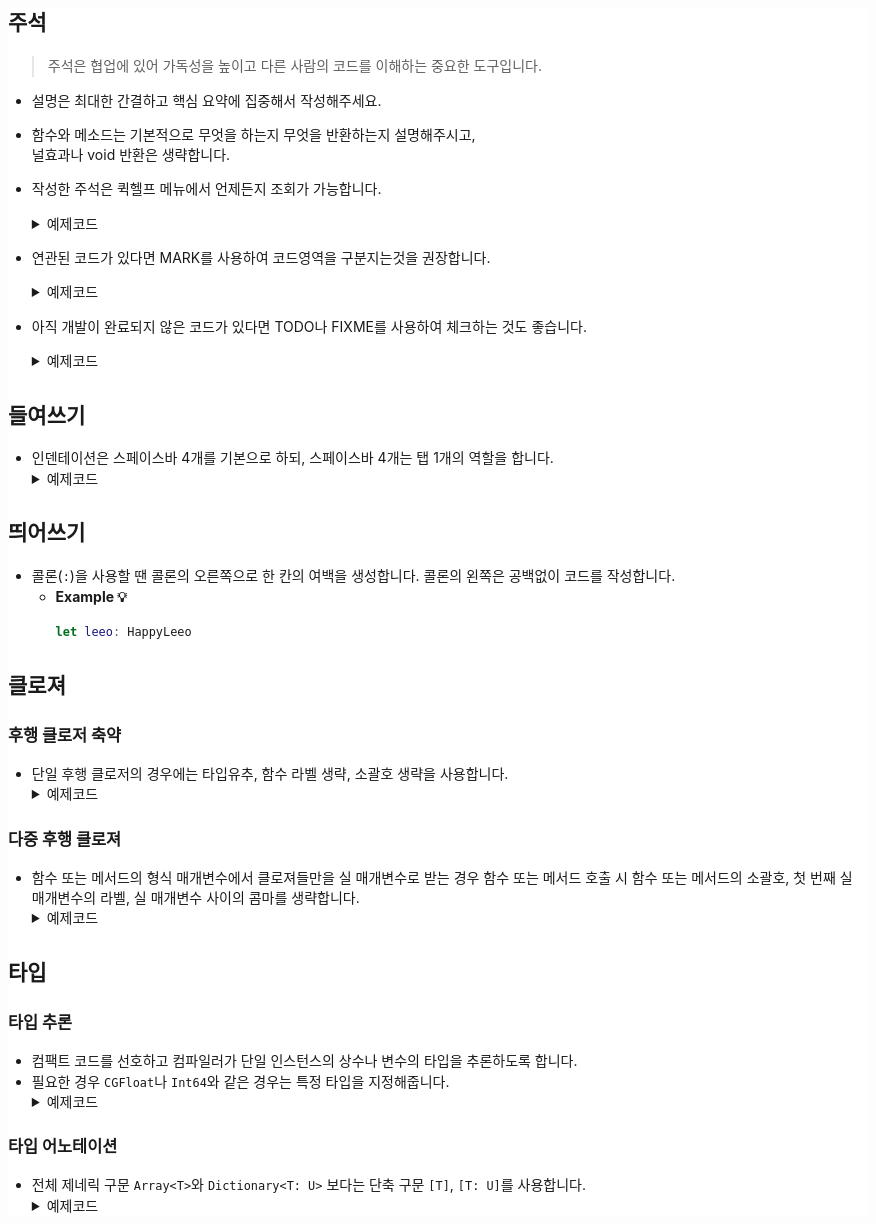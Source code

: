 ## 주석
> 주석은 협업에 있어 가독성을 높이고 다른 사람의 코드를 이해하는 중요한 도구입니다. 
- 설명은 최대한 간결하고 핵심 요약에 집중해서 작성해주세요.
- 함수와 메소드는 기본적으로 무엇을 하는지 무엇을 반환하는지 설명해주시고,  
널효과나 void 반환은 생략합니다.
- 작성한 주석은 퀵헬프 메뉴에서 언제든지 조회가 가능합니다.
  <details><summary>예제코드</summary></details>
  

- 연관된 코드가 있다면 MARK를 사용하여 코드영역을 구분지는것을 권장합니다.

  <details><summary>예제코드</summary></details>
  

- 아직 개발이 완료되지 않은 코드가 있다면 TODO나 FIXME를 사용하여 체크하는 것도 좋습니다.
  <details><summary>예제코드</summary></details>
  

## 들여쓰기
- 인덴테이션은 스페이스바 4개를 기본으로 하되, 스페이스바 4개는 탭 1개의 역할을 합니다.
  <details><summary>예제코드</summary></details>
  
    
## 띄어쓰기
- 콜론(`:`)을 사용할 땐 콜론의 오른쪽으로 한 칸의 여백을 생성합니다. 콜론의 왼쪽은 공백없이 코드를 작성합니다.
  - **Example 💡**
    ```swift
    let leeo: HappyLeeo
    ```

## 클로져
### 후행 클로저 축약
- 단일 후행 클로저의 경우에는 타입유추, 함수 라벨 생략, 소괄호 생략을 사용합니다.
  <details><summary>예제코드</summary></details>  

### 다중 후행 클로져
- 함수 또는 메서드의 형식 매개변수에서 클로져들만을 실 매개변수로 받는 경우 함수 또는 메서드 호출 시 함수 또는 메서드의 소괄호, 첫 번째 실 매개변수의 라벨, 실 매개변수 사이의 콤마를 생략합니다.
  <details><summary>예제코드</summary></details>  


## 타입
### 타입 추론
- 컴팩트 코드를 선호하고 컴파일러가 단일 인스턴스의 상수나 변수의 타입을 추론하도록 합니다.
- 필요한 경우 `CGFloat`나 `Int64`와 같은 경우는 특정 타입을 지정해줍니다.
  <details><summary>예제코드</summary></details>
    
### 타입 어노테이션    
- 전체 제네릭 구문 `Array<T>`와 `Dictionary<T: U>` 보다는 단축 구문 `[T]`, `[T: U]`를 사용합니다.
  <details><summary>예제코드</summary></details>
  